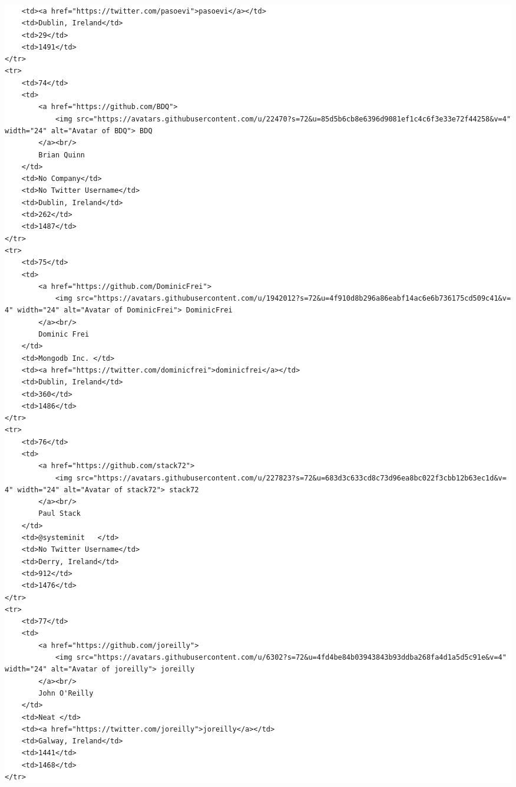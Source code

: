 		<td><a href="https://twitter.com/pasoevi">pasoevi</a></td>
		<td>Dublin, Ireland</td>
		<td>29</td>
		<td>1491</td>
	</tr>
	<tr>
		<td>74</td>
		<td>
			<a href="https://github.com/BDQ">
				<img src="https://avatars.githubusercontent.com/u/22470?s=72&u=85d5b6cb8e6396d9081ef1c4c6f3e33e72f44258&v=4" width="24" alt="Avatar of BDQ"> BDQ
			</a><br/>
			Brian Quinn
		</td>
		<td>No Company</td>
		<td>No Twitter Username</td>
		<td>Dublin, Ireland</td>
		<td>262</td>
		<td>1487</td>
	</tr>
	<tr>
		<td>75</td>
		<td>
			<a href="https://github.com/DominicFrei">
				<img src="https://avatars.githubusercontent.com/u/1942012?s=72&u=4f910d8b296a86eabf14ac6e6b736175cd509c41&v=4" width="24" alt="Avatar of DominicFrei"> DominicFrei
			</a><br/>
			Dominic Frei
		</td>
		<td>Mongodb Inc. </td>
		<td><a href="https://twitter.com/dominicfrei">dominicfrei</a></td>
		<td>Dublin, Ireland</td>
		<td>360</td>
		<td>1486</td>
	</tr>
	<tr>
		<td>76</td>
		<td>
			<a href="https://github.com/stack72">
				<img src="https://avatars.githubusercontent.com/u/227823?s=72&u=683d3c633cd8c73d96ea8bc022f3cbb12b63ec1d&v=4" width="24" alt="Avatar of stack72"> stack72
			</a><br/>
			Paul Stack
		</td>
		<td>@systeminit   </td>
		<td>No Twitter Username</td>
		<td>Derry, Ireland</td>
		<td>912</td>
		<td>1476</td>
	</tr>
	<tr>
		<td>77</td>
		<td>
			<a href="https://github.com/joreilly">
				<img src="https://avatars.githubusercontent.com/u/6302?s=72&u=4fd4be84b03943843b93ddba268fa4d1a5d5c91e&v=4" width="24" alt="Avatar of joreilly"> joreilly
			</a><br/>
			John O'Reilly
		</td>
		<td>Neat </td>
		<td><a href="https://twitter.com/joreilly">joreilly</a></td>
		<td>Galway, Ireland</td>
		<td>1441</td>
		<td>1468</td>
	</tr>